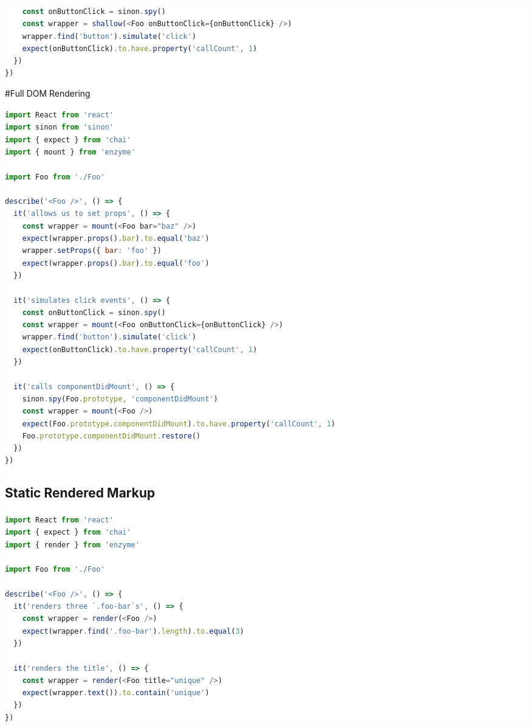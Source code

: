 ```javascript
    const onButtonClick = sinon.spy()
    const wrapper = shallow(<Foo onButtonClick={onButtonClick} />)
    wrapper.find('button').simulate('click')
    expect(onButtonClick).to.have.property('callCount', 1)
  })
})
```

#Full DOM Rendering

```javascript
import React from 'react'
import sinon from 'sinon'
import { expect } from 'chai'
import { mount } from 'enzyme'

import Foo from './Foo'

describe('<Foo />', () => {
  it('allows us to set props', () => {
    const wrapper = mount(<Foo bar="baz" />)
    expect(wrapper.props().bar).to.equal('baz')
    wrapper.setProps({ bar: 'foo' })
    expect(wrapper.props().bar).to.equal('foo')
  })

  it('simulates click events', () => {
    const onButtonClick = sinon.spy()
    const wrapper = mount(<Foo onButtonClick={onButtonClick} />)
    wrapper.find('button').simulate('click')
    expect(onButtonClick).to.have.property('callCount', 1)
  })

  it('calls componentDidMount', () => {
    sinon.spy(Foo.prototype, 'componentDidMount')
    const wrapper = mount(<Foo />)
    expect(Foo.prototype.componentDidMount).to.have.property('callCount', 1)
    Foo.prototype.componentDidMount.restore()
  })
})
```

## Static Rendered Markup

```javascript
import React from 'react'
import { expect } from 'chai'
import { render } from 'enzyme'

import Foo from './Foo'

describe('<Foo />', () => {
  it('renders three `.foo-bar`s', () => {
    const wrapper = render(<Foo />)
    expect(wrapper.find('.foo-bar').length).to.equal(3)
  })

  it('renders the title', () => {
    const wrapper = render(<Foo title="unique" />)
    expect(wrapper.text()).to.contain('unique')
  })
})
```
